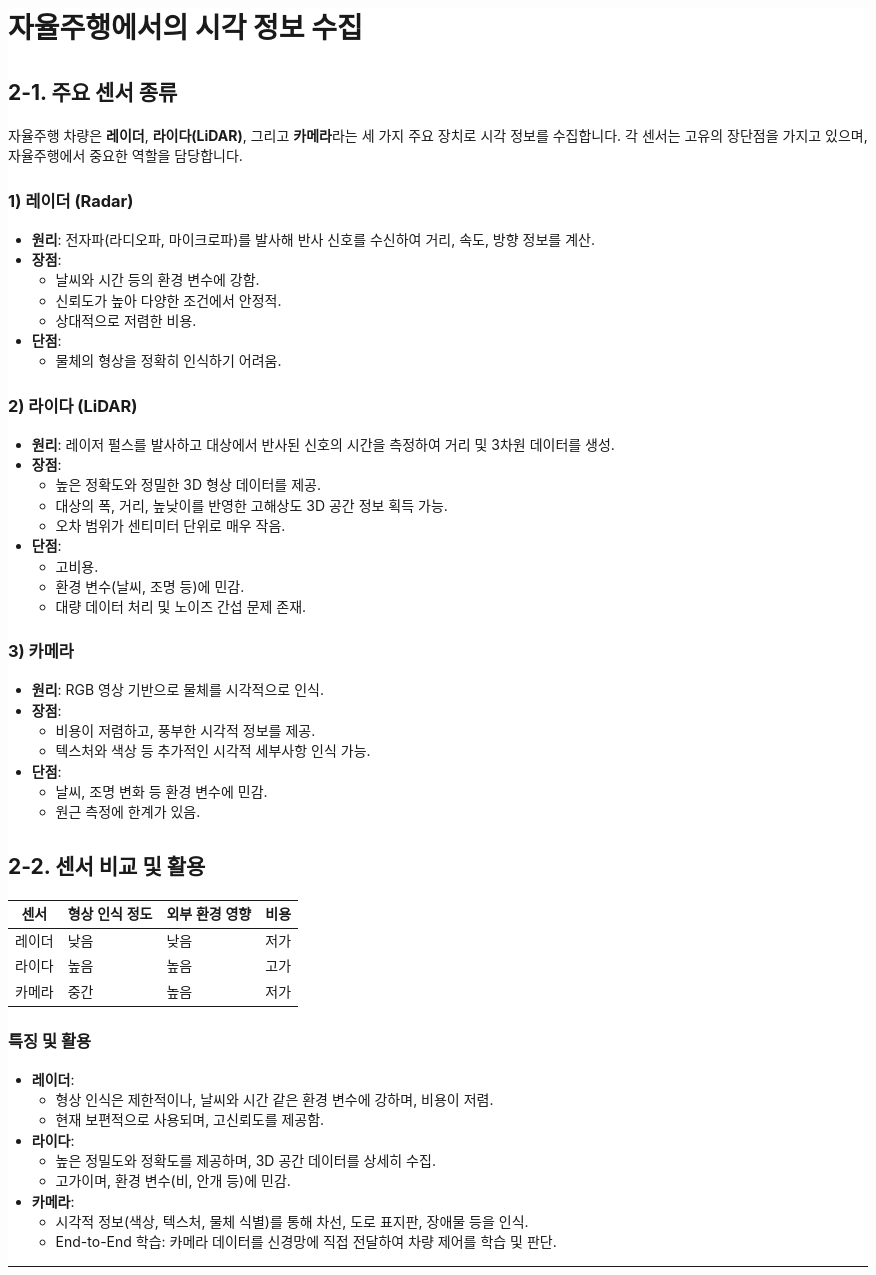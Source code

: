 # 자율주행에서의 시각 정보 수집

## 2-1. 주요 센서 종류

자율주행 차량은 **레이더**, **라이다(LiDAR)**, 그리고 **카메라**라는 세 가지 주요 장치로 시각 정보를 수집합니다. 각 센서는 고유의 장단점을 가지고 있으며, 자율주행에서 중요한 역할을 담당합니다.

### 1) 레이더 (Radar)
- **원리**: 전자파(라디오파, 마이크로파)를 발사해 반사 신호를 수신하여 거리, 속도, 방향 정보를 계산.
- **장점**:
  - 날씨와 시간 등의 환경 변수에 강함.
  - 신뢰도가 높아 다양한 조건에서 안정적.
  - 상대적으로 저렴한 비용.
- **단점**:
  - 물체의 형상을 정확히 인식하기 어려움.

### 2) 라이다 (LiDAR)
- **원리**: 레이저 펄스를 발사하고 대상에서 반사된 신호의 시간을 측정하여 거리 및 3차원 데이터를 생성.
- **장점**:
  - 높은 정확도와 정밀한 3D 형상 데이터를 제공.
  - 대상의 폭, 거리, 높낮이를 반영한 고해상도 3D 공간 정보 획득 가능.
  - 오차 범위가 센티미터 단위로 매우 작음.
- **단점**:
  - 고비용.
  - 환경 변수(날씨, 조명 등)에 민감.
  - 대량 데이터 처리 및 노이즈 간섭 문제 존재.

### 3) 카메라
- **원리**: RGB 영상 기반으로 물체를 시각적으로 인식.
- **장점**:
  - 비용이 저렴하고, 풍부한 시각적 정보를 제공.
  - 텍스처와 색상 등 추가적인 시각적 세부사항 인식 가능.
- **단점**:
  - 날씨, 조명 변화 등 환경 변수에 민감.
  - 원근 측정에 한계가 있음.

## 2-2. 센서 비교 및 활용

| 센서   | 형상 인식 정도 | 외부 환경 영향 | 비용 |
|--------|----------------|----------------|------|
| 레이더 | 낮음           | 낮음           | 저가 |
| 라이다 | 높음           | 높음           | 고가 |
| 카메라 | 중간           | 높음           | 저가 |

### 특징 및 활용
- **레이더**:
  - 형상 인식은 제한적이나, 날씨와 시간 같은 환경 변수에 강하며, 비용이 저렴.
  - 현재 보편적으로 사용되며, 고신뢰도를 제공함.
- **라이다**:
  - 높은 정밀도와 정확도를 제공하며, 3D 공간 데이터를 상세히 수집.
  - 고가이며, 환경 변수(비, 안개 등)에 민감.
- **카메라**:
  - 시각적 정보(색상, 텍스처, 물체 식별)를 통해 차선, 도로 표지판, 장애물 등을 인식.
  - End-to-End 학습: 카메라 데이터를 신경망에 직접 전달하여 차량 제어를 학습 및 판단.

---